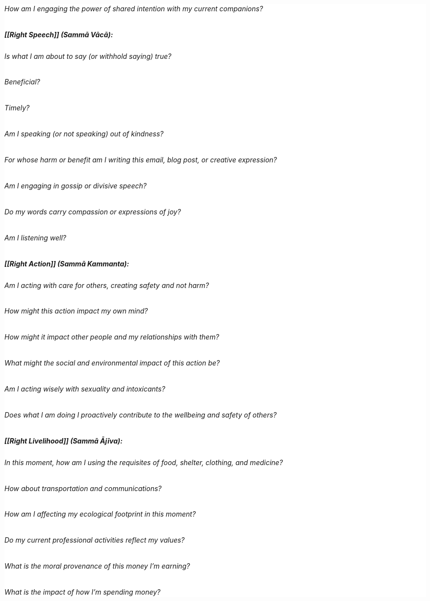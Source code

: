 ###### How am I engaging the power of shared intention with my current companions?


##### [[Right Speech]] (Sammā Vācā): 
###### Is what I am about to say (or withhold saying) true? 

###### Beneficial? 

###### Timely? 

###### Am I speaking (or not speaking) out of kindness? 

###### For whose harm or benefit am I writing this email, blog post, or creative expression? 

###### Am I engaging in gossip or divisive speech? 

###### Do my words carry compassion or expressions of joy? 

###### Am I listening well?


##### [[Right Action]] (Sammā Kammanta): 
###### Am I acting with care for others, creating safety and not harm? 

###### How might this action impact my own mind? 

###### How might it impact other people and my relationships with them? 

###### What might the social and environmental impact of this action be? 

###### Am I acting wisely with sexuality and intoxicants? 

###### Does what I am doing I proactively contribute to the wellbeing and safety of others?

##### [[Right Livelihood]] (Sammā Ājīva): 
###### In this moment, how am I using the requisites of food, shelter, clothing, and medicine? 

###### How about transportation and communications? 

###### How am I affecting my ecological footprint in this moment? 

###### Do my current professional activities reflect my values? 

###### What is the moral provenance of this money I’m earning? 

###### What is the impact of how I’m spending money? 
